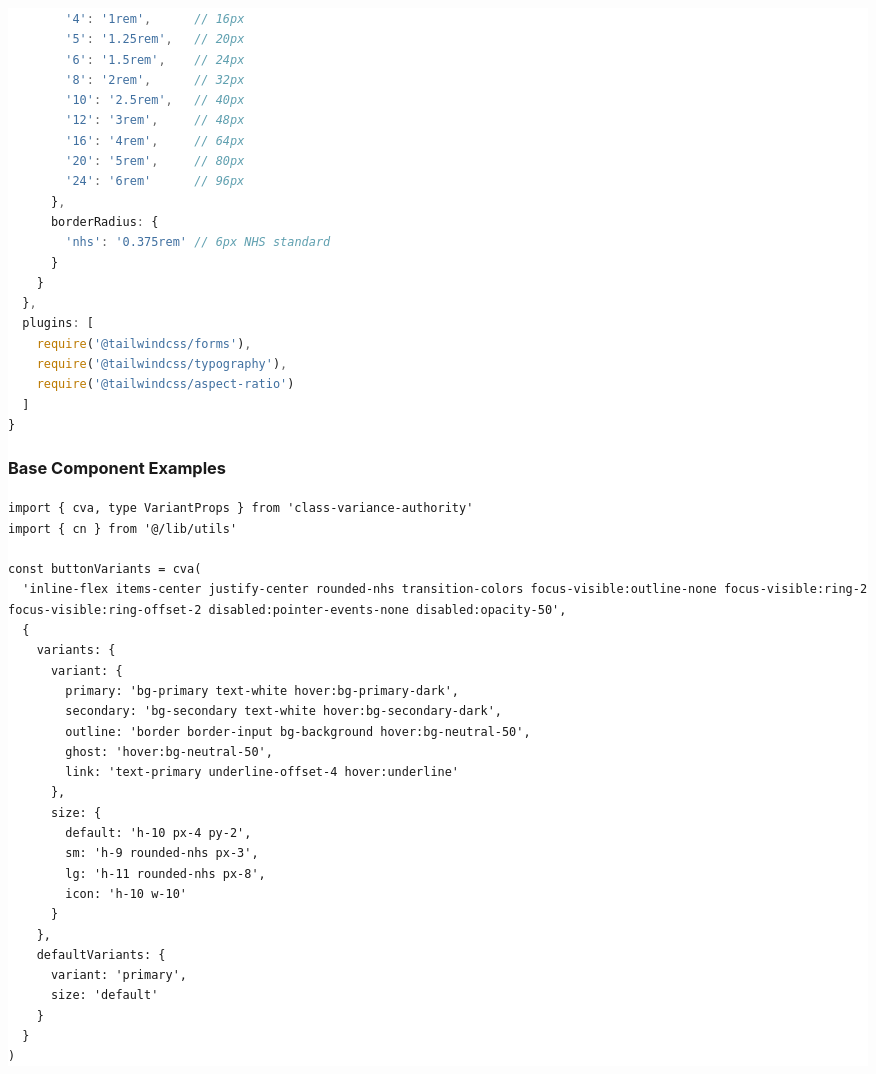 ```typescript:tailwind.config.ts
        '4': '1rem',      // 16px
        '5': '1.25rem',   // 20px
        '6': '1.5rem',    // 24px
        '8': '2rem',      // 32px
        '10': '2.5rem',   // 40px
        '12': '3rem',     // 48px
        '16': '4rem',     // 64px
        '20': '5rem',     // 80px
        '24': '6rem'      // 96px
      },
      borderRadius: {
        'nhs': '0.375rem' // 6px NHS standard
      }
    }
  },
  plugins: [
    require('@tailwindcss/forms'),
    require('@tailwindcss/typography'),
    require('@tailwindcss/aspect-ratio')
  ]
}
```

### Base Component Examples

```typescript:src/components/ui/Button.tsx
import { cva, type VariantProps } from 'class-variance-authority'
import { cn } from '@/lib/utils'

const buttonVariants = cva(
  'inline-flex items-center justify-center rounded-nhs transition-colors focus-visible:outline-none focus-visible:ring-2 focus-visible:ring-offset-2 disabled:pointer-events-none disabled:opacity-50',
  {
    variants: {
      variant: {
        primary: 'bg-primary text-white hover:bg-primary-dark',
        secondary: 'bg-secondary text-white hover:bg-secondary-dark',
        outline: 'border border-input bg-background hover:bg-neutral-50',
        ghost: 'hover:bg-neutral-50',
        link: 'text-primary underline-offset-4 hover:underline'
      },
      size: {
        default: 'h-10 px-4 py-2',
        sm: 'h-9 rounded-nhs px-3',
        lg: 'h-11 rounded-nhs px-8',
        icon: 'h-10 w-10'
      }
    },
    defaultVariants: {
      variant: 'primary',
      size: 'default'
    }
  }
)
```
